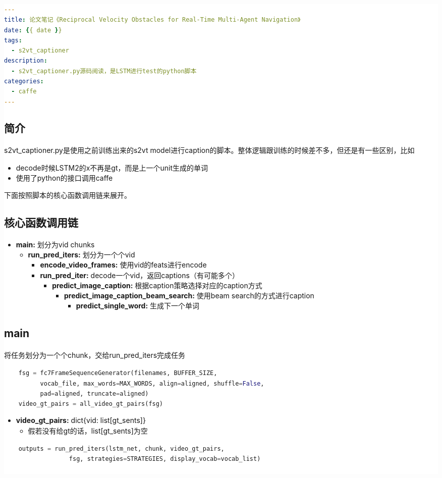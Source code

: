 ```yaml
---
title: 论文笔记《Reciprocal Velocity Obstacles for Real-Time Multi-Agent Navigation》
date: {{ date }}
tags: 
  - s2vt_captioner
description:
  - s2vt_captioner.py源码阅读，是LSTM进行test的python脚本
categories:
  - caffe
---
```


## 简介

s2vt_captioner.py是使用之前训练出来的s2vt model进行caption的脚本。整体逻辑跟训练的时候差不多，但还是有一些区别，比如

- decode时候LSTM2的x不再是gt，而是上一个unit生成的单词
- 使用了python的接口调用caffe

下面按照脚本的核心函数调用链来展开。

## 核心函数调用链

- **main:** 划分为vid chunks
	* **run\_pred\_iters:** 划分为一个个vid
		- **encode\_video\_frames:** 使用vid的feats进行encode
		- **run\_pred\_iter:** decode一个vid，返回captions（有可能多个）
			* **predict\_image\_caption:** 根据caption策略选择对应的caption方式
				- **predict\_image\_caption\_beam\_search:** 使用beam search的方式进行caption
					* **predict\_single\_word:** 生成下一个单词

## main

将任务划分为一个个chunk，交给run\_pred\_iters完成任务

```py
    fsg = fc7FrameSequenceGenerator(filenames, BUFFER_SIZE,
          vocab_file, max_words=MAX_WORDS, align=aligned, shuffle=False,
          pad=aligned, truncate=aligned)
    video_gt_pairs = all_video_gt_pairs(fsg)

```

- **video\_gt\_pairs:** dict{vid: list[gt\_sents]}
	* 假若没有给gt的话，list[gt\_sents]为空


```py
    outputs = run_pred_iters(lstm_net, chunk, video_gt_pairs,
                  fsg, strategies=STRATEGIES, display_vocab=vocab_list)
      
```
